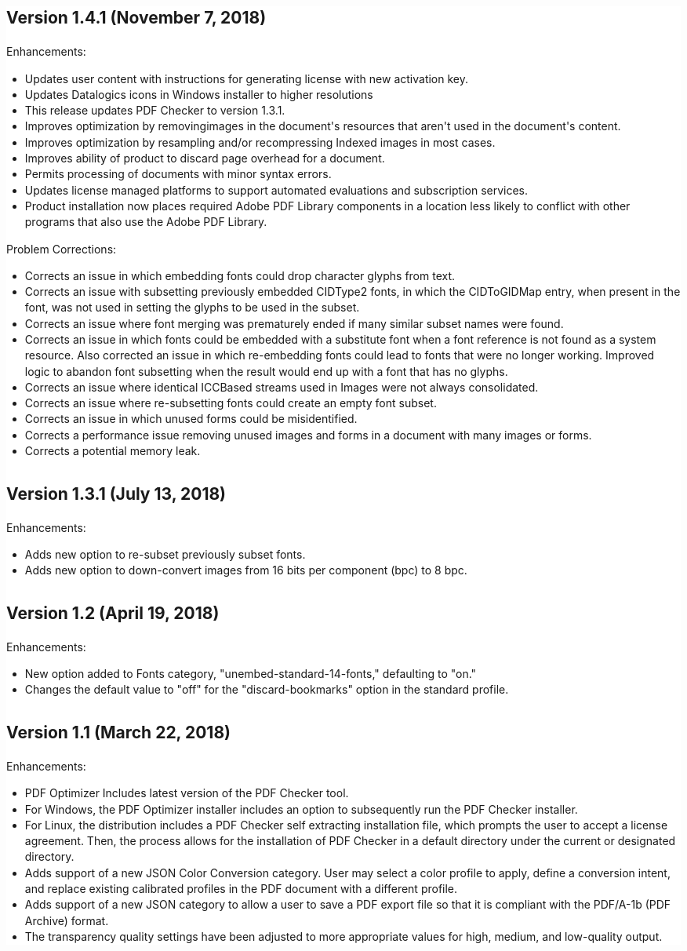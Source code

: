 ## **Version 1.4.1** (November 7, 2018)

Enhancements:

- Updates user content with instructions for generating license with new activation key.
- Updates Datalogics icons in Windows installer to higher resolutions
- This release updates PDF Checker to version 1.3.1.
- Improves optimization by removingimages in the document's resources that aren't used in the document's content.
- Improves optimization by resampling and/or recompressing Indexed images in most cases.
- Improves ability of product to discard page overhead for a document.
- Permits processing of documents with minor syntax errors.
- Updates license managed platforms to support automated evaluations and subscription services.
- Product installation now places required Adobe PDF Library components in a location less likely to conflict with other programs that also use the Adobe PDF Library.

Problem Corrections:

- Corrects an issue in which embedding fonts could drop character glyphs from text.
- Corrects an issue with subsetting previously embedded CIDType2 fonts, in which the CIDToGIDMap entry, when present in the font, was not used in setting the glyphs to be used in the subset.
- Corrects an issue where font merging was prematurely ended if many similar subset names were found.
- Corrects an issue in which fonts could be embedded with a substitute font when a font reference is not found as a system resource. Also corrected an issue in which re-embedding fonts could lead to fonts that were no longer working. Improved logic to abandon font subsetting when the result would end up with a font that has no glyphs.
- Corrects an issue where identical ICCBased streams used in Images were not always consolidated.
- Corrects an issue where re-subsetting fonts could create an empty font subset.
- Corrects an issue in which unused forms could be misidentified.
- Corrects a performance issue removing unused images and forms in a document with many images or forms.
- Corrects a potential memory leak.

## **Version 1.3.1** (July 13, 2018)

Enhancements:

- Adds new option to re-subset previously subset fonts.
- Adds new option to down-convert images from 16 bits per component (bpc) to 8 bpc.

## **Version 1.2** (April 19, 2018)

Enhancements:

- New option added to Fonts category, "unembed-standard-14-fonts," defaulting to "on."
- Changes the default value to "off" for the "discard-bookmarks" option in the standard profile.

## **Version 1.1** (March 22, 2018)

Enhancements:

- PDF Optimizer Includes latest version of the PDF Checker tool.
- For Windows, the PDF Optimizer installer includes an option to subsequently run the PDF Checker installer.
- For Linux, the distribution includes a PDF Checker self extracting installation file, which prompts the user to accept a license agreement. Then, the process allows for the installation of PDF Checker in a default directory under the current or designated directory.
- Adds support of a new JSON Color Conversion category. User may select a color profile to apply, define a conversion intent, and replace existing calibrated profiles in the PDF document with a different profile.
- Adds support of a new JSON category to allow a user to save a PDF export file so that it is compliant with the PDF/A-1b (PDF Archive) format.
- The transparency quality settings have been adjusted to more appropriate values for high, medium, and low-quality output.